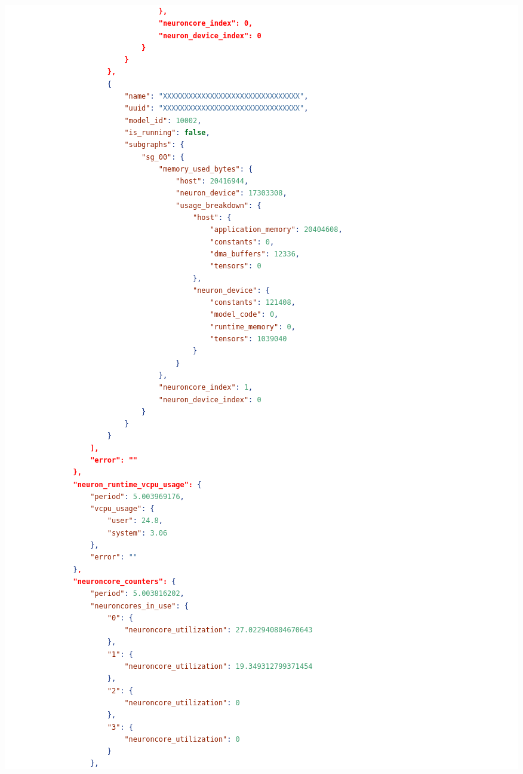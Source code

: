 ```json
                                    },
                                    "neuroncore_index": 0,
                                    "neuron_device_index": 0
                                }
                            }
                        },
                        {
                            "name": "XXXXXXXXXXXXXXXXXXXXXXXXXXXXXXXX",
                            "uuid": "XXXXXXXXXXXXXXXXXXXXXXXXXXXXXXXX",
                            "model_id": 10002,
                            "is_running": false,
                            "subgraphs": {
                                "sg_00": {
                                    "memory_used_bytes": {
                                        "host": 20416944,
                                        "neuron_device": 17303308,
                                        "usage_breakdown": {
                                            "host": {
                                                "application_memory": 20404608,
                                                "constants": 0,
                                                "dma_buffers": 12336,
                                                "tensors": 0
                                            },
                                            "neuron_device": {
                                                "constants": 121408,
                                                "model_code": 0,
                                                "runtime_memory": 0,
                                                "tensors": 1039040
                                            }
                                        }
                                    },
                                    "neuroncore_index": 1,
                                    "neuron_device_index": 0
                                }
                            }
                        }
                    ],
                    "error": ""
                },
                "neuron_runtime_vcpu_usage": {
                    "period": 5.003969176,
                    "vcpu_usage": {
                        "user": 24.8,
                        "system": 3.06
                    },
                    "error": ""
                },
                "neuroncore_counters": {
                    "period": 5.003816202,
                    "neuroncores_in_use": {
                        "0": {
                            "neuroncore_utilization": 27.022940804670643
                        },
                        "1": {
                            "neuroncore_utilization": 19.349312799371454
                        },
                        "2": {
                            "neuroncore_utilization": 0
                        },
                        "3": {
                            "neuroncore_utilization": 0
                        }
                    },
```